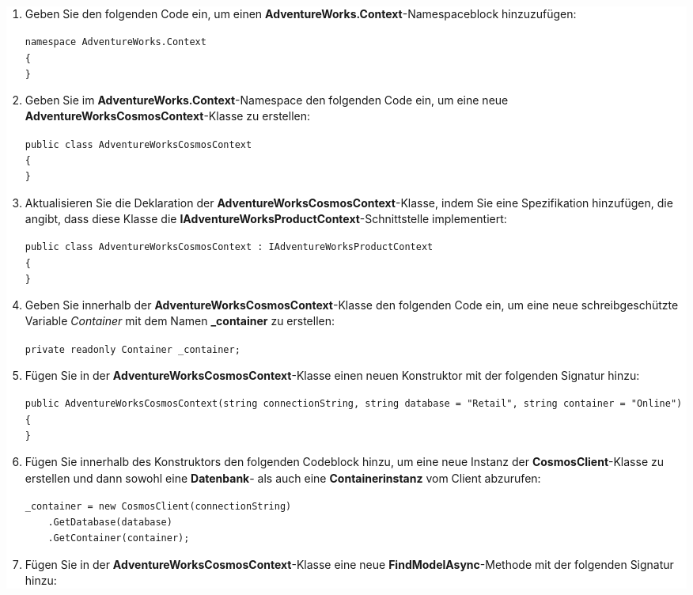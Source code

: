 1.  Geben Sie den folgenden Code ein, um einen **AdventureWorks.Context**-Namespaceblock hinzuzufügen:

    ```
    namespace AdventureWorks.Context
    {
    }
    ```

1.  Geben Sie im **AdventureWorks.Context**-Namespace den folgenden Code ein, um eine neue **AdventureWorksCosmosContext**-Klasse zu erstellen:

    ```
    public class AdventureWorksCosmosContext
    {
    }
    ```

1.  Aktualisieren Sie die Deklaration der **AdventureWorksCosmosContext**-Klasse, indem Sie eine Spezifikation hinzufügen, die angibt, dass diese Klasse die **IAdventureWorksProductContext**-Schnittstelle implementiert:

    ```
    public class AdventureWorksCosmosContext : IAdventureWorksProductContext
    {
    }
    ```

1.  Geben Sie innerhalb der **AdventureWorksCosmosContext**-Klasse den folgenden Code ein, um eine neue schreibgeschützte Variable *Container* mit dem Namen **_container** zu erstellen:

    ```
    private readonly Container _container;
    ```

1.  Fügen Sie in der **AdventureWorksCosmosContext**-Klasse einen neuen Konstruktor mit der folgenden Signatur hinzu:

    ```
    public AdventureWorksCosmosContext(string connectionString, string database = "Retail", string container = "Online")
    {
    }
    ```

1.  Fügen Sie innerhalb des Konstruktors den folgenden Codeblock hinzu, um eine neue Instanz der **CosmosClient**-Klasse zu erstellen und dann sowohl eine **Datenbank**- als auch eine **Containerinstanz** vom Client abzurufen:

    ```
    _container = new CosmosClient(connectionString)
        .GetDatabase(database)
        .GetContainer(container);
    ```

1.  Fügen Sie in der **AdventureWorksCosmosContext**-Klasse eine neue **FindModelAsync**-Methode mit der folgenden Signatur hinzu:
